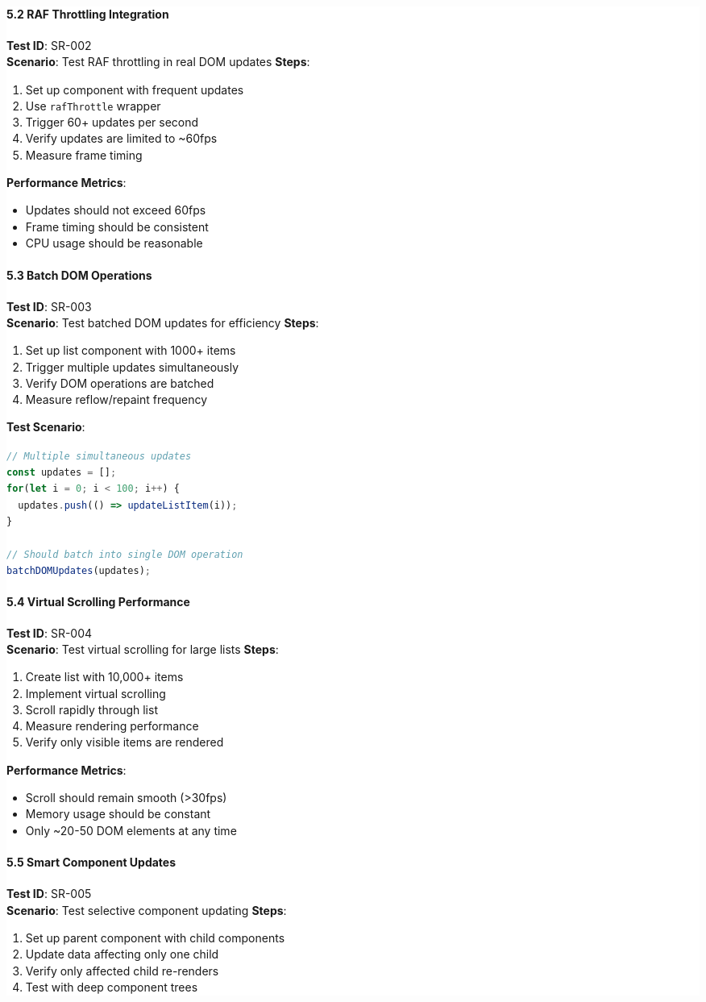 #### 5.2 RAF Throttling Integration
**Test ID**: SR-002  
**Scenario**: Test RAF throttling in real DOM updates
**Steps**:
1. Set up component with frequent updates
2. Use `rafThrottle` wrapper
3. Trigger 60+ updates per second
4. Verify updates are limited to ~60fps
5. Measure frame timing

**Performance Metrics**:
- Updates should not exceed 60fps
- Frame timing should be consistent
- CPU usage should be reasonable

#### 5.3 Batch DOM Operations
**Test ID**: SR-003  
**Scenario**: Test batched DOM updates for efficiency
**Steps**:
1. Set up list component with 1000+ items
2. Trigger multiple updates simultaneously
3. Verify DOM operations are batched
4. Measure reflow/repaint frequency

**Test Scenario**:
```javascript
// Multiple simultaneous updates
const updates = [];
for(let i = 0; i < 100; i++) {
  updates.push(() => updateListItem(i));
}

// Should batch into single DOM operation
batchDOMUpdates(updates);
```

#### 5.4 Virtual Scrolling Performance
**Test ID**: SR-004  
**Scenario**: Test virtual scrolling for large lists
**Steps**:
1. Create list with 10,000+ items
2. Implement virtual scrolling
3. Scroll rapidly through list
4. Measure rendering performance
5. Verify only visible items are rendered

**Performance Metrics**:
- Scroll should remain smooth (>30fps)
- Memory usage should be constant
- Only ~20-50 DOM elements at any time

#### 5.5 Smart Component Updates
**Test ID**: SR-005  
**Scenario**: Test selective component updating
**Steps**:
1. Set up parent component with child components
2. Update data affecting only one child
3. Verify only affected child re-renders
4. Test with deep component trees
